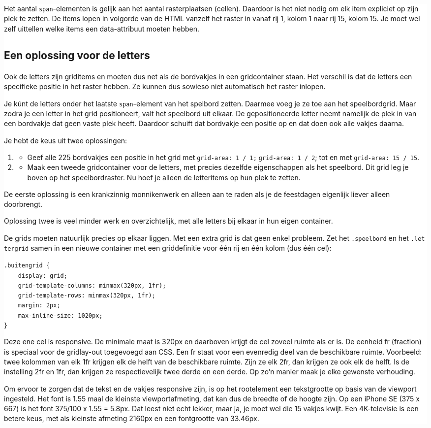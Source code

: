 Het aantal `span`-elementen is gelijk aan het aantal rasterplaatsen (cellen). Daardoor is het niet nodig om elk item expliciet op zijn plek te zetten. De items lopen in volgorde van de HTML vanzelf het raster in vanaf rij 1, kolom 1 naar rij 15, kolom 15. Je moet wel zelf uittellen welke items een data-attribuut moeten hebben.

## Een oplossing voor de letters

Ook de letters zijn griditems en moeten dus net als de bordvakjes in een gridcontainer staan. Het verschil is dat de letters een specifieke positie in het raster hebben. Ze kunnen dus sowieso niet automatisch het raster inlopen.

Je kúnt de letters onder het laatste `span`-element van het spelbord zetten. Daarmee voeg je ze toe aan het speelbordgrid. Maar zodra je een letter in het grid positioneert, valt het speelbord uit elkaar. De gepositioneerde letter neemt namelijk de plek in van een bordvakje dat geen vaste plek heeft. Daardoor schuift dat bordvakje een positie op en dat doen ook alle vakjes daarna.

Je hebt de keus uit twee oplossingen:

1.  - Geef alle 225 bordvakjes een positie in het grid met `grid-area: 1 / 1;` `grid-area: 1 / 2`; tot en met `grid-area: 15 / 15`.
2.  - Maak een tweede gridcontainer voor de letters, met precies dezelfde eigenschappen als het speelbord. Dit grid leg je boven op het speelbordraster. Nu hoef je alleen de letteritems op hun plek te zetten.

De eerste oplossing is een krankzinnig monnikenwerk en alleen aan te raden als je de feestdagen eigenlijk liever alleen doorbrengt.

Oplossing twee is veel minder werk en overzichtelijk, met alle letters bij elkaar in hun eigen container.

De grids moeten natuurlijk precies op elkaar liggen. Met een extra grid is dat geen enkel probleem. Zet het `.speelbord` en het `.lettergrid` samen in een nieuwe container met een griddefinitie voor één rij en één kolom (dus één cel):

```
.buitengrid {
	display: grid;
	grid-template-columns: minmax(320px, 1fr);
	grid-template-rows: minmax(320px, 1fr);
	margin: 2px;
	max-inline-size: 1020px;
}
```

Deze ene cel is responsive. De minimale maat is 320px en daarboven krijgt de cel zoveel ruimte als er is. De eenheid fr (fraction) is speciaal voor de gridlay-out toegevoegd aan CSS. Een fr staat voor een evenredig deel van de beschikbare ruimte. Voorbeeld: twee kolommen van elk 1fr krijgen elk de helft van de beschikbare ruimte. Zijn ze elk 2fr, dan krijgen ze ook elk de helft. Is de instelling 2fr en 1fr, dan krijgen ze respectievelijk twee derde en een derde. Op zo’n manier maak je elke gewenste verhouding.

Om ervoor te zorgen dat de tekst en de vakjes responsive zijn, is op het rootelement een tekstgrootte op basis van de viewport ingesteld. Het font is 1.55 maal de kleinste viewportafmeting, dat kan dus de breedte of de hoogte zijn. Op een iPhone SE (375 x 667) is het font 375/100 x 1.55 = 5.8px. Dat leest niet echt lekker, maar ja, je moet wel die 15 vakjes kwijt. Een 4K-televisie is een betere keus, met als kleinste afmeting 2160px en een fontgrootte van 33.46px.
